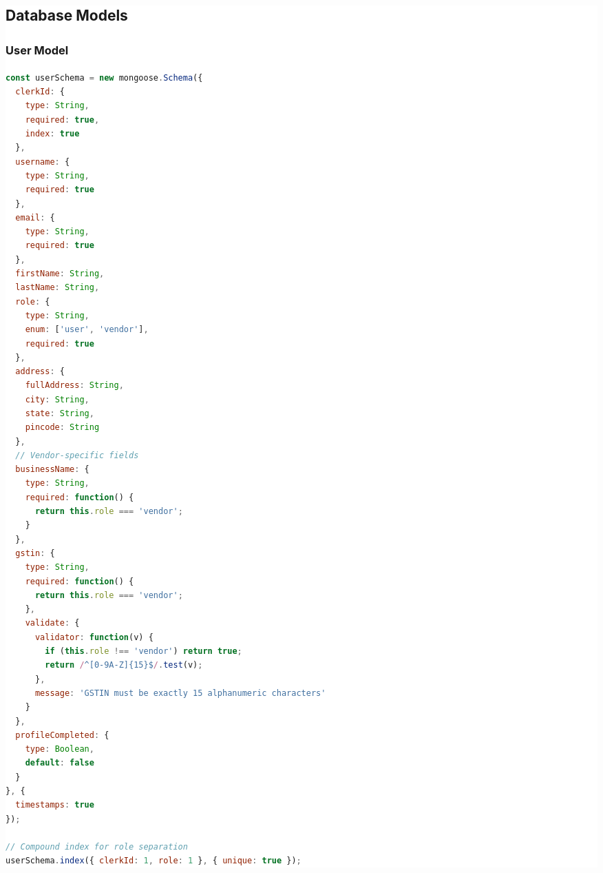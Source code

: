 ## Database Models

### User Model
```javascript
const userSchema = new mongoose.Schema({
  clerkId: {
    type: String,
    required: true,
    index: true
  },
  username: {
    type: String,
    required: true
  },
  email: {
    type: String,
    required: true
  },
  firstName: String,
  lastName: String,
  role: {
    type: String,
    enum: ['user', 'vendor'],
    required: true
  },
  address: {
    fullAddress: String,
    city: String,
    state: String,
    pincode: String
  },
  // Vendor-specific fields
  businessName: {
    type: String,
    required: function() {
      return this.role === 'vendor';
    }
  },
  gstin: {
    type: String,
    required: function() {
      return this.role === 'vendor';
    },
    validate: {
      validator: function(v) {
        if (this.role !== 'vendor') return true;
        return /^[0-9A-Z]{15}$/.test(v);
      },
      message: 'GSTIN must be exactly 15 alphanumeric characters'
    }
  },
  profileCompleted: {
    type: Boolean,
    default: false
  }
}, {
  timestamps: true
});

// Compound index for role separation
userSchema.index({ clerkId: 1, role: 1 }, { unique: true });
```
